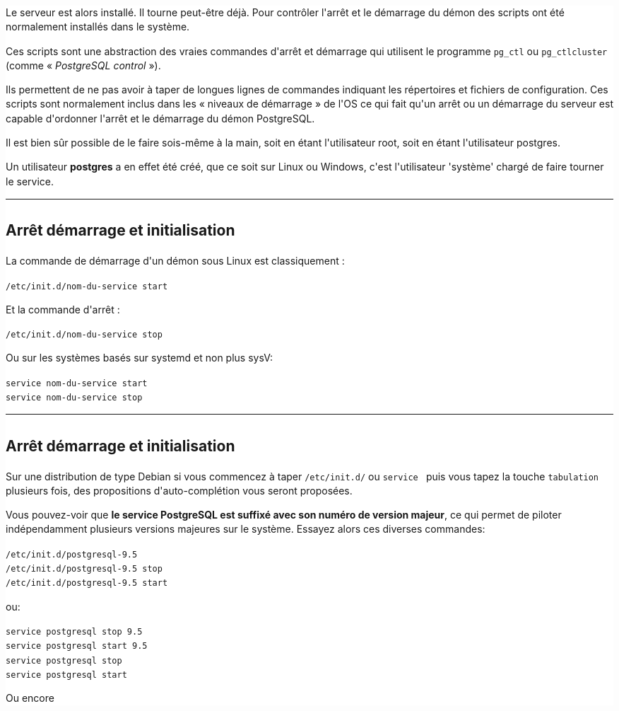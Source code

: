 Le serveur est alors installé. Il tourne peut-être déjà. Pour contrôler l'arrêt et le démarrage du démon des scripts ont été normalement installés dans le système.

Ces scripts sont une abstraction des vraies commandes d'arrêt et démarrage qui utilisent le programme `pg_ctl` ou `pg_ctlcluster` (comme « *PostgreSQL control* »).

Ils permettent de ne pas avoir à taper de longues lignes de commandes indiquant les répertoires et fichiers de configuration. Ces scripts sont normalement inclus dans les « niveaux de démarrage » de l'OS ce qui fait qu'un arrêt ou un démarrage du serveur est capable d'ordonner l'arrêt et le démarrage du démon PostgreSQL.

Il est bien sûr possible de le faire sois-même à la main, soit en étant l'utilisateur root, soit en étant l'utilisateur postgres.

Un utilisateur **postgres** a en effet été créé, que ce soit sur Linux ou Windows, c'est l'utilisateur 'système' chargé de faire tourner le service.

--------------------------------------------------------------------------------
## Arrêt démarrage et initialisation

La commande de démarrage d'un démon sous Linux est classiquement :

    /etc/init.d/nom-du-service start

Et la commande d'arrêt :

    /etc/init.d/nom-du-service stop

Ou sur les systèmes basés sur systemd et non plus sysV:

    service nom-du-service start
    service nom-du-service stop


--------------------------------------------------------------------------------
## Arrêt démarrage et initialisation

Sur une distribution de type Debian si vous commencez à taper `/etc/init.d/` ou `service ` puis vous tapez la touche `tabulation` plusieurs fois, des propositions d'auto-complétion vous seront proposées.

Vous pouvez-voir que **le service PostgreSQL est suffixé avec son numéro de version majeur**, ce qui permet de piloter indépendamment plusieurs versions majeures sur le système. Essayez alors ces diverses commandes:

    /etc/init.d/postgresql-9.5
    /etc/init.d/postgresql-9.5 stop
    /etc/init.d/postgresql-9.5 start
ou:

    service postgresql stop 9.5
    service postgresql start 9.5
    service postgresql stop
    service postgresql start

Ou encore
